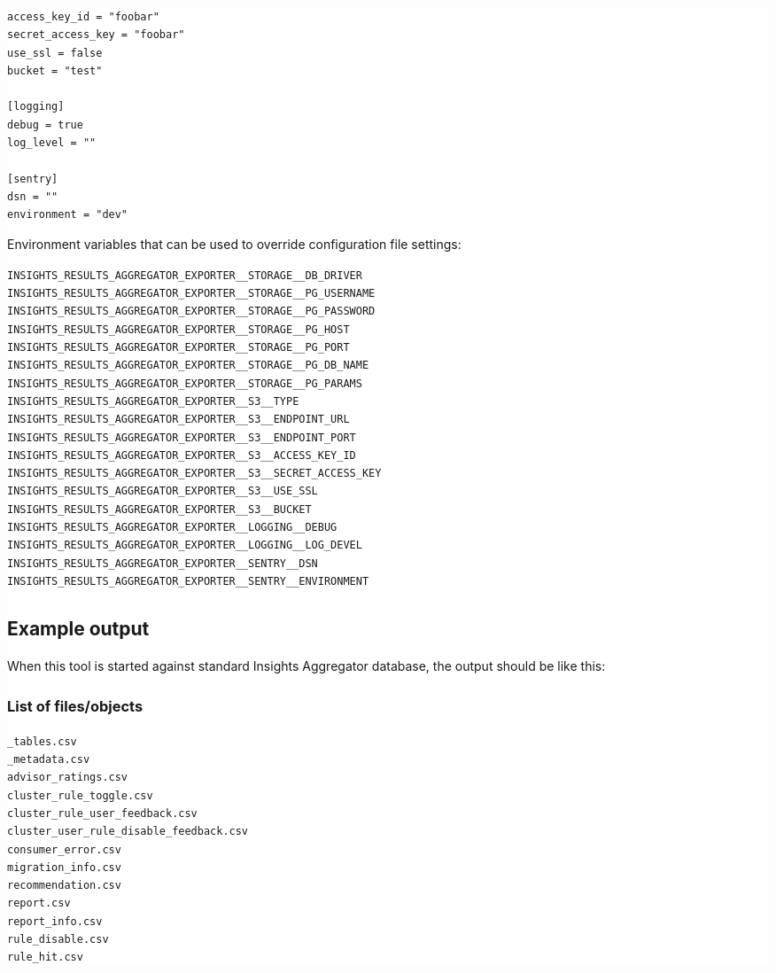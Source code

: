 ```
access_key_id = "foobar"
secret_access_key = "foobar"
use_ssl = false
bucket = "test"

[logging]
debug = true
log_level = ""

[sentry]
dsn = ""
environment = "dev"
```

Environment variables that can be used to override configuration file settings:

```
INSIGHTS_RESULTS_AGGREGATOR_EXPORTER__STORAGE__DB_DRIVER
INSIGHTS_RESULTS_AGGREGATOR_EXPORTER__STORAGE__PG_USERNAME
INSIGHTS_RESULTS_AGGREGATOR_EXPORTER__STORAGE__PG_PASSWORD
INSIGHTS_RESULTS_AGGREGATOR_EXPORTER__STORAGE__PG_HOST
INSIGHTS_RESULTS_AGGREGATOR_EXPORTER__STORAGE__PG_PORT
INSIGHTS_RESULTS_AGGREGATOR_EXPORTER__STORAGE__PG_DB_NAME
INSIGHTS_RESULTS_AGGREGATOR_EXPORTER__STORAGE__PG_PARAMS
INSIGHTS_RESULTS_AGGREGATOR_EXPORTER__S3__TYPE
INSIGHTS_RESULTS_AGGREGATOR_EXPORTER__S3__ENDPOINT_URL
INSIGHTS_RESULTS_AGGREGATOR_EXPORTER__S3__ENDPOINT_PORT
INSIGHTS_RESULTS_AGGREGATOR_EXPORTER__S3__ACCESS_KEY_ID
INSIGHTS_RESULTS_AGGREGATOR_EXPORTER__S3__SECRET_ACCESS_KEY
INSIGHTS_RESULTS_AGGREGATOR_EXPORTER__S3__USE_SSL
INSIGHTS_RESULTS_AGGREGATOR_EXPORTER__S3__BUCKET
INSIGHTS_RESULTS_AGGREGATOR_EXPORTER__LOGGING__DEBUG
INSIGHTS_RESULTS_AGGREGATOR_EXPORTER__LOGGING__LOG_DEVEL
INSIGHTS_RESULTS_AGGREGATOR_EXPORTER__SENTRY__DSN
INSIGHTS_RESULTS_AGGREGATOR_EXPORTER__SENTRY__ENVIRONMENT
```

## Example output

When this tool is started against standard Insights Aggregator database, the output should be like this:

### List of files/objects

```
_tables.csv
_metadata.csv
advisor_ratings.csv
cluster_rule_toggle.csv
cluster_rule_user_feedback.csv
cluster_user_rule_disable_feedback.csv
consumer_error.csv
migration_info.csv
recommendation.csv
report.csv
report_info.csv
rule_disable.csv
rule_hit.csv
```

